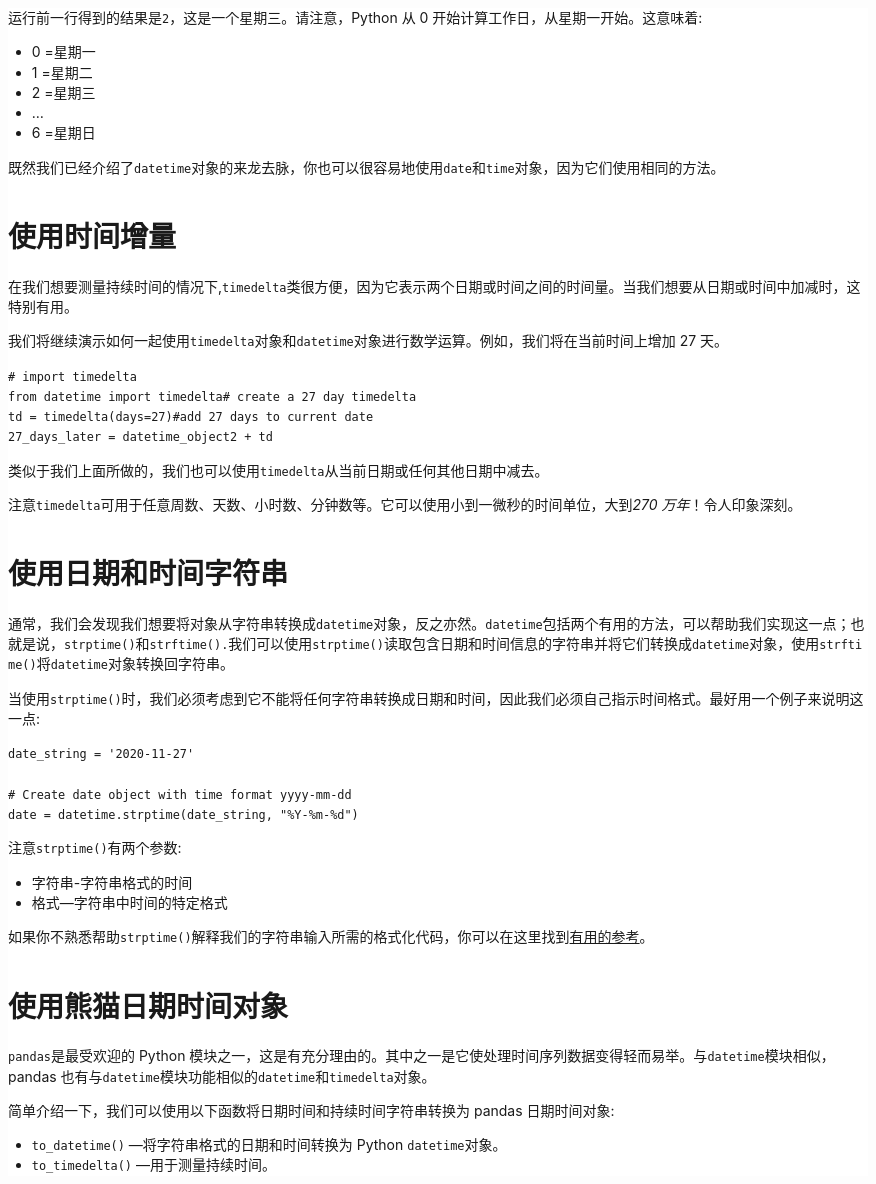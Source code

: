 运行前一行得到的结果是`2`，这是一个星期三。请注意，Python 从 0 开始计算工作日，从星期一开始。这意味着:

*   0 =星期一
*   1 =星期二
*   2 =星期三
*   …
*   6 =星期日

既然我们已经介绍了`datetime`对象的来龙去脉，你也可以很容易地使用`date`和`time`对象，因为它们使用相同的方法。

# 使用时间增量

在我们想要测量持续时间的情况下,`timedelta`类很方便，因为它表示两个日期或时间之间的时间量。当我们想要从日期或时间中加减时，这特别有用。

我们将继续演示如何一起使用`timedelta`对象和`datetime`对象进行数学运算。例如，我们将在当前时间上增加 27 天。

```
# import timedelta
from datetime import timedelta# create a 27 day timedelta
td = timedelta(days=27)#add 27 days to current date
27_days_later = datetime_object2 + td
```

类似于我们上面所做的，我们也可以使用`timedelta`从当前日期或任何其他日期中减去。

注意`timedelta`可用于任意周数、天数、小时数、分钟数等。它可以使用小到一微秒的时间单位，大到*270 万年*！令人印象深刻。

# 使用日期和时间字符串

通常，我们会发现我们想要将对象从字符串转换成`datetime`对象，反之亦然。`datetime`包括两个有用的方法，可以帮助我们实现这一点；也就是说，`strptime()`和`strftime().`我们可以使用`strptime()`读取包含日期和时间信息的字符串并将它们转换成`datetime`对象，使用`strftime()`将`datetime`对象转换回字符串。

当使用`strptime()`时，我们必须考虑到它不能将任何字符串转换成日期和时间，因此我们必须自己指示时间格式。最好用一个例子来说明这一点:

```
date_string = '2020-11-27'

# Create date object with time format yyyy-mm-dd
date = datetime.strptime(date_string, "%Y-%m-%d")
```

注意`strptime()`有两个参数:

*   字符串-字符串格式的时间
*   格式—字符串中时间的特定格式

如果你不熟悉帮助`strptime()`解释我们的字符串输入所需的格式化代码，你可以在这里找到[有用的参考](https://strftime.org/)。

# 使用熊猫日期时间对象

`pandas`是最受欢迎的 Python 模块之一，这是有充分理由的。其中之一是它使处理时间序列数据变得轻而易举。与`datetime`模块相似，pandas 也有与`datetime`模块功能相似的`datetime`和`timedelta`对象。

简单介绍一下，我们可以使用以下函数将日期时间和持续时间字符串转换为 pandas 日期时间对象:

*   `to_datetime()` —将字符串格式的日期和时间转换为 Python `datetime`对象。
*   `to_timedelta()` —用于测量持续时间。
